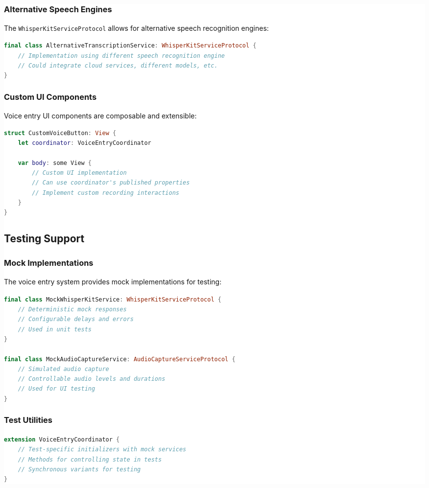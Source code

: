 ### Alternative Speech Engines

The `WhisperKitServiceProtocol` allows for alternative speech recognition engines:

```swift
final class AlternativeTranscriptionService: WhisperKitServiceProtocol {
    // Implementation using different speech recognition engine
    // Could integrate cloud services, different models, etc.
}
```

### Custom UI Components

Voice entry UI components are composable and extensible:

```swift
struct CustomVoiceButton: View {
    let coordinator: VoiceEntryCoordinator
    
    var body: some View {
        // Custom UI implementation
        // Can use coordinator's published properties
        // Implement custom recording interactions
    }
}
```

## Testing Support

### Mock Implementations

The voice entry system provides mock implementations for testing:

```swift
final class MockWhisperKitService: WhisperKitServiceProtocol {
    // Deterministic mock responses
    // Configurable delays and errors
    // Used in unit tests
}

final class MockAudioCaptureService: AudioCaptureServiceProtocol {
    // Simulated audio capture
    // Controllable audio levels and durations
    // Used for UI testing
}
```

### Test Utilities

```swift
extension VoiceEntryCoordinator {
    // Test-specific initializers with mock services
    // Methods for controlling state in tests
    // Synchronous variants for testing
}
```
